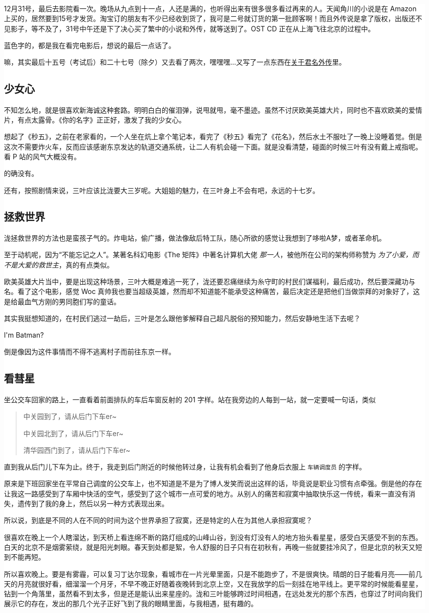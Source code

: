 <span class="blue">12月31号，最后去影院看一次。晚场从九点到十一点，人还是满的，也听得出来有很多很多看过再来的人。天闻角川的小说是在 Amazon 上买的，居然要到15号才发货。淘宝订的朋友有不少已经收到货了，我可是二号就订货的第一批顾客啊！而且外传说是拿了版权，出版还不见影子，等不及了，31号中午还是下了决心买了繁中的小说和外传，就等送到了。OST CD 正在从上海飞往北京的过程中。</span>

<span class="blue">蓝色字的，都是我在看完电影后，想说的最后一点话了。</span>

<span class="gray">嘛，其实最后十五号（考试后）和二十七号（除夕）又去看了两次，嘿嘿嘿...又写了一点东西在[关于君名外传](your-name-earthbound)里。</span>

## 少女心

不知怎么地，就是很喜欢新海诚这种套路。明明白白的催泪弹，说甩就甩，毫不墨迹。虽然不讨厌欧美英雄大片，同时也不喜欢欧美的爱情片，有点太露骨。《你的名字》正正好，激发了我的少女心。

想起了《秒五》，之前在老家看的，一个人坐在炕上拿个笔记本，看完了《秒五》看完了《花名》，然后水土不服吐了一晚上没睡着觉。倒是这次不需要炸火车，反而应该感谢东京发达的轨道交通系统，让二人有机会碰一下面。就是没看清楚，碰面的时候三叶有没有戴上戒指呢。看 P 站的风气大概没有。

<span class="green">的确没有。</span>

还有，按照剧情来说，三叶应该比泷要大三岁呢。大姐姐的魅力，在三叶身上不会有吧，永远的十七岁。

## 拯救世界

泷拯救世界的方法也是蛮孩子气的。炸电站，偷广播，做法像敌后特工队，随心所欲的感觉让我想到了哆啦A梦，或者革命机。

至于动机呢，因为“不能忘记之人”。某著名科幻电影《The 矩阵》中著名计算机大佬 _那一人_，被他所在公司的架构师称赞为 _为了小爱，而不是大爱的救世主_，真的有点类似。

欧美英雄大片当中，要是出现这种场景，三叶大概是难逃一死了，泷还要忍痛继续为糸守町的村民们谋福利，最后成功，然后要深藏功与名。看了这个电影，感觉 Woc 真帅我也要当超级英雄，然而却不知道能不能承受这种痛苦，最后决定还是把他们当做崇拜的对象好了，这是给最血气方刚的男同胞们写的童话。

其实我挺想知道的，在村民们逃过一劫后，三叶是怎么跟他爹解释自己超凡脱俗的预知能力，然后安静地生活下去呢？

I'm Batman?

倒是像因为这件事情而不得不逃离村子而前往东京一样。

## 看彗星

坐公交车回家的路上，一直看着前面排队的车后车窗反射的 201 字样。站在我旁边的人每到一站，就一定要喊一句话，类似

> 中关园到了，请从后门下车er~
>
> 中关园北到了，请从后门下车er~
>
> 清华园西门到了，请从后门下车er~

直到我从后门儿下车为止。终于，我走到后门附近的时候他转过身，让我有机会看到了他身后衣服上 `车辆调度员` 的字样。

原来是下班回家坐在平常自己调度的公交车上，也不知道是不是为了博人发笑而说出这样的话，毕竟说是职业习惯有点牵强。倒是他的存在让我这一路感受到了车厢中快活的空气，感受到了这个城市一点可爱的地方。从别人的痛苦和寂寞中抽取快乐这一传统，看来一直没有消失，遗传到了我的身上，然后以另一种方式表现出来。

所以说，到底是不同的人在不同的时间为这个世界承担了寂寞，还是特定的人在为其他人承担寂寞呢？

很喜欢在晚上一个人瞎溜达，到天桥上看连绵不断的路灯组成的山峰山谷，到没有灯没有人的地方抬头看星星，感受白天感受不到的东西。白天的北京不是烟雾萦绕，就是阳光刺眼。春天到处都是絮，令人舒服的日子只有在初秋有，再晚一些就要挂冷风了，但是北京的秋天又短到不能再短。

所以喜欢晚上。要是有雾霾，可以复习丁达尔现象，看城市在一片光晕里面，只是不能跑步了，不是很爽快。晴朗的日子能看月亮——前几天的月亮就很好看，细溜溜一个月牙，不早不晚正好随着夜晚转到北京上空，又在我放学的后一刻挂在地平线上。更平常的时候能看星星，钻到一个角落里，虽然看不到太多，但是还是能认出来星座的。泷和三叶能够跨过时间相遇，在远处发光的那个东西，也穿过了时间向我们展示它的存在，发出的那几个光子正好飞到了我的眼睛里面，与我相遇，挺有趣的。
